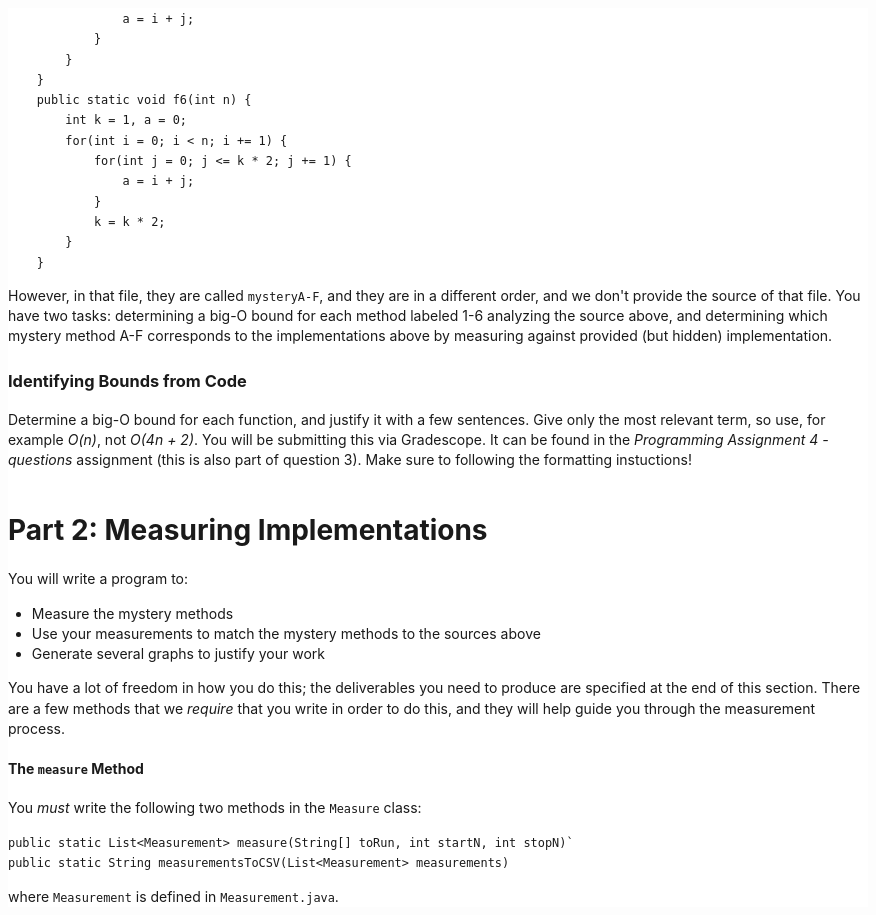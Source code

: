 ```
				a = i + j;
			}
		}
	}
	public static void f6(int n) {
		int k = 1, a = 0;
		for(int i = 0; i < n; i += 1) {
			for(int j = 0; j <= k * 2; j += 1) {
				a = i + j;
			}
			k = k * 2;
		}
	}
```

However, in that file, they are called `mysteryA-F`, and they are in a
different order, and we don't provide the source of that file. You have two
tasks: determining a big-O bound for each method labeled 1-6 analyzing
the source above, and determining which mystery method A-F corresponds to the
implementations above by measuring against provided (but hidden)
implementation.

### Identifying Bounds from Code

Determine a big-O bound for each function, and justify it with a few
sentences. Give only the most relevant term, so use, for example _O(n)_, not
_O(4n + 2)_. You will be submitting this via Gradescope. It can be found in the *Programming Assignment 4 - questions* assignment (this is also part of question 3). Make sure to following the formatting instuctions!

# Part 2: Measuring Implementations

You will write a program to:

- Measure the mystery methods
- Use your measurements to match the mystery methods to the sources above
- Generate several graphs to justify your work

You have a lot of freedom in how you do this; the deliverables you need to
produce are specified at the end of this section. There are a few methods that
we _require_ that you write in order to do this, and they will help guide you
through the measurement process.

#### The `measure` Method

You _must_ write the following two methods in the `Measure` class:

```
public static List<Measurement> measure(String[] toRun, int startN, int stopN)`
public static String measurementsToCSV(List<Measurement> measurements)
```

where `Measurement` is defined in `Measurement.java`.
